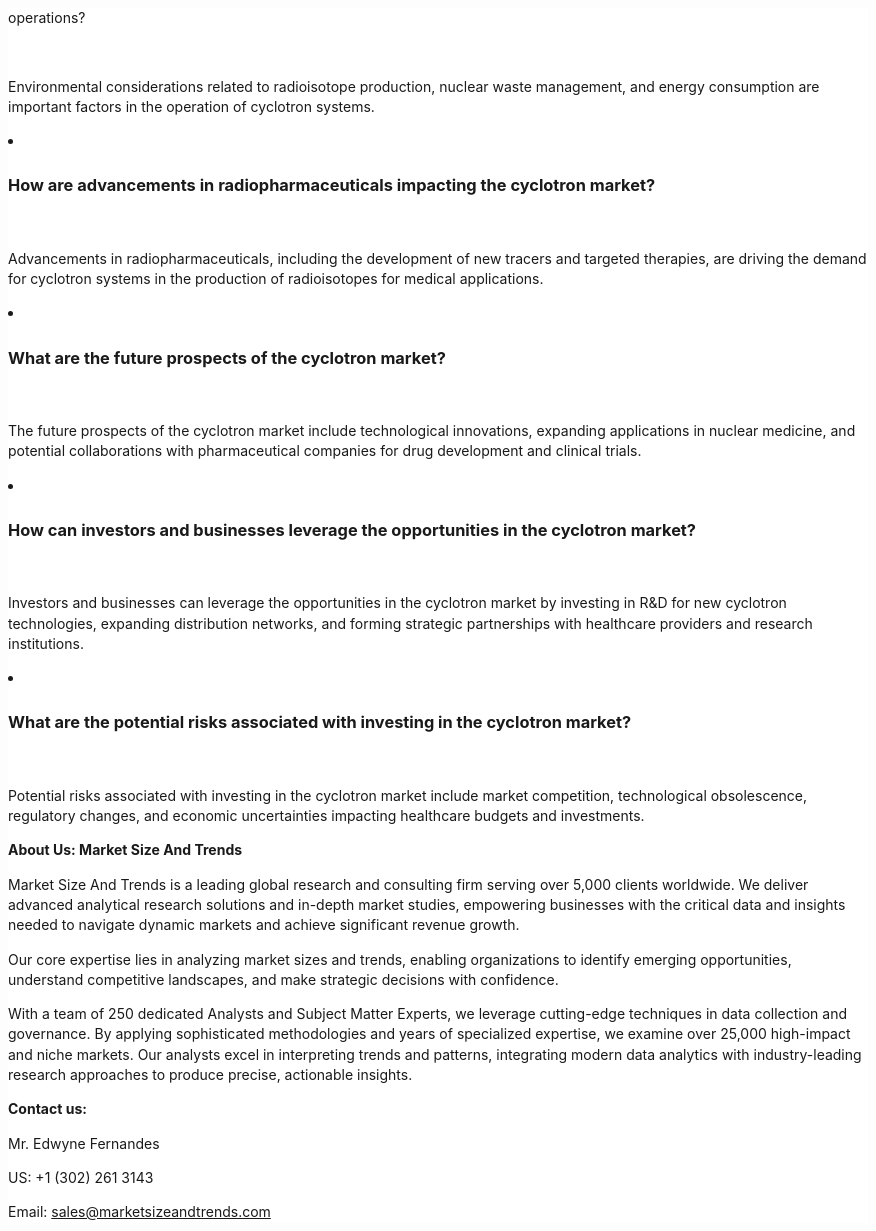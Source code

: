 operations?</h3> <p>&nbsp;</p><p>Environmental considerations related to radioisotope production, nuclear waste management, and energy consumption are important factors in the operation of cyclotron systems.</p> </li> <li> <h3>How are advancements in radiopharmaceuticals impacting the cyclotron market?</h3> <p>&nbsp;</p><p>Advancements in radiopharmaceuticals, including the development of new tracers and targeted therapies, are driving the demand for cyclotron systems in the production of radioisotopes for medical applications.</p> </li> <li> <h3>What are the future prospects of the cyclotron market?</h3> <p>&nbsp;</p><p>The future prospects of the cyclotron market include technological innovations, expanding applications in nuclear medicine, and potential collaborations with pharmaceutical companies for drug development and clinical trials.</p> </li> <li> <h3>How can investors and businesses leverage the opportunities in the cyclotron market?</h3> <p>&nbsp;</p><p>Investors and businesses can leverage the opportunities in the cyclotron market by investing in R&D for new cyclotron technologies, expanding distribution networks, and forming strategic partnerships with healthcare providers and research institutions.</p> </li> <li> <h3>What are the potential risks associated with investing in the cyclotron market?</h3> <p>&nbsp;</p><p>Potential risks associated with investing in the cyclotron market include market competition, technological obsolescence, regulatory changes, and economic uncertainties impacting healthcare budgets and investments.</p> </li> </ol> </body></html></p><p><strong>About Us:&nbsp;Market Size And Trends</strong></p><p>Market Size And Trends&nbsp;is a leading global research and consulting firm serving over 5,000 clients worldwide. We deliver advanced analytical research solutions and in-depth market studies, empowering businesses with the critical data and insights needed to navigate dynamic markets and achieve significant revenue growth.</p><p>Our core expertise lies in analyzing market sizes and trends, enabling organizations to identify emerging opportunities, understand competitive landscapes, and make strategic decisions with confidence.</p><p>With a team of 250 dedicated Analysts and Subject Matter Experts, we leverage cutting-edge techniques in data collection and governance. By applying sophisticated methodologies and years of specialized expertise, we examine over 25,000 high-impact and niche markets. Our analysts excel in interpreting trends and patterns, integrating modern data analytics with industry-leading research approaches to produce precise, actionable insights.</p><p><strong>Contact us:</strong></p><p>Mr. Edwyne Fernandes</p><p>US: +1 (302) 261 3143</p><p>Email: <a href="mailto:sales@marketsizeandtrends.com">sales@marketsizeandtrends.com</a>&nbsp;</p>
